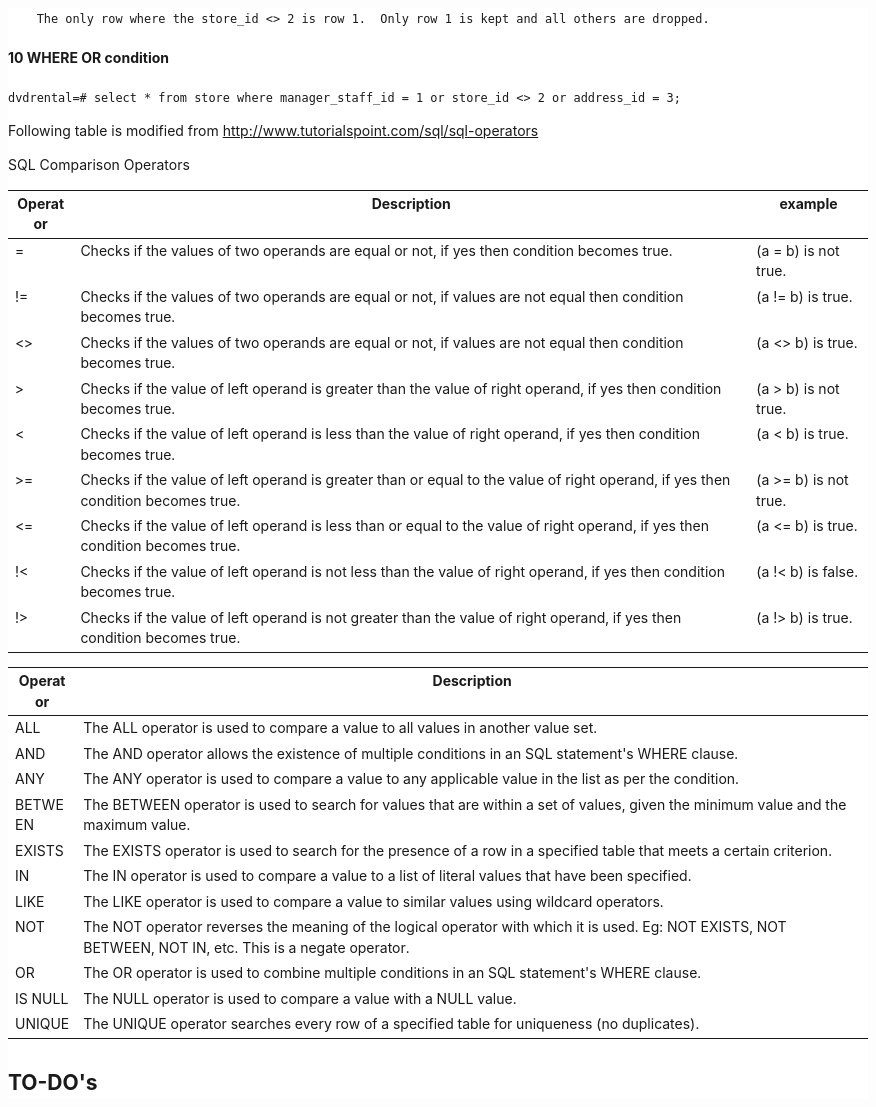         The only row where the store_id <> 2 is row 1.  Only row 1 is kept and all others are dropped.

#### 10 WHERE OR condition

    dvdrental=# select * from store where manager_staff_id = 1 or store_id <> 2 or address_id = 3; 
    
Following table is modified from http://www.tutorialspoint.com/sql/sql-operators

SQL Comparison Operators

Operator | Description | example
---------|--------------------------------------------------------------------|-------------
=	|Checks if the values of two operands are equal or not, if yes then condition becomes true.	|(a = b) is not true.
!= |	Checks if the values of two operands are equal or not, if values are not equal then condition becomes true.	| (a != b) is true.
<>	|Checks if the values of two operands are equal or not, if values are not equal then condition becomes true.	| (a <> b) is true.
> |	Checks if the value of left operand is greater than the value of right operand, if yes then condition becomes true.	|(a > b) is not true.
<	| Checks if the value of left operand is less than the value of right operand, if yes then condition becomes true.	| (a < b) is true.
>=|	Checks if the value of left operand is greater than or equal to the value of right operand, if yes then condition becomes true.	|(a >= b) is not true.
<=|	Checks if the value of left operand is less than or equal to the value of right operand, if yes then condition becomes true.	|(a <= b) is true.
!<|	Checks if the value of left operand is not less than the value of right operand, if yes then condition becomes true.	|(a !< b) is false.
!>|	Checks if the value of left operand is not greater than the value of right operand, if yes then condition becomes true.	|(a !> b) is true.

Operator|Description
--------|------------------------------------------------------------------------------------------
ALL|The ALL operator is used to compare a value to all values in another value set.
AND|The AND operator allows the existence of multiple conditions in an SQL statement's WHERE clause.
ANY|The ANY operator is used to compare a value to any applicable value in the list as per the condition.
BETWEEN|The BETWEEN operator is used to search for values that are within a set of values, given the minimum value and the maximum value.
EXISTS|The EXISTS operator is used to search for the presence of a row in a specified table that meets a certain criterion.
IN|The IN operator is used to compare a value to a list of literal values that have been specified.
LIKE|The LIKE operator is used to compare a value to similar values using wildcard operators.
NOT|The NOT operator reverses the meaning of the logical operator with which it is used. Eg: NOT EXISTS, NOT BETWEEN, NOT IN, etc. This is a negate operator.
OR|The OR operator is used to combine multiple conditions in an SQL statement's WHERE clause.
IS NULL|The NULL operator is used to compare a value with a NULL value.
UNIQUE|The UNIQUE operator searches every row of a specified table for uniqueness (no duplicates). 



    
 ## TO-DO's
 